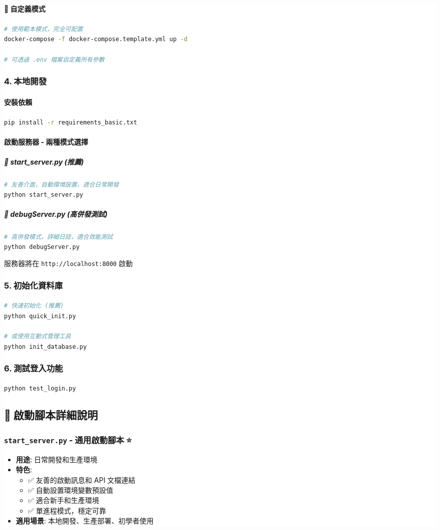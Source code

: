 #### 🔧 自定義模式
```bash
# 使用範本模式，完全可配置
docker-compose -f docker-compose.template.yml up -d

# 可透過 .env 檔案自定義所有參數
```

### 4. 本地開發

#### 安裝依賴

```bash
pip install -r requirements_basic.txt
```

#### 啟動服務器 - 兩種模式選擇

##### 🌟 start_server.py (推薦)
```bash
# 友善介面，自動環境設置，適合日常開發
python start_server.py
```

##### 🐛 debugServer.py (高併發測試)
```bash
# 高併發模式，詳細日誌，適合效能測試
python debugServer.py
```

服務器將在 `http://localhost:8000` 啟動

### 5. 初始化資料庫

```bash
# 快速初始化 (推薦)
python quick_init.py

# 或使用互動式管理工具
python init_database.py
```

### 6. 測試登入功能

```bash
python test_login.py
```

## 🎯 啟動腳本詳細說明

### `start_server.py` - 通用啟動腳本 ⭐
- **用途**: 日常開發和生產環境
- **特色**: 
  - ✅ 友善的啟動訊息和 API 文檔連結
  - ✅ 自動設置環境變數預設值
  - ✅ 適合新手和生產環境
  - ✅ 單進程模式，穩定可靠
- **適用場景**: 本地開發、生產部署、初學者使用
